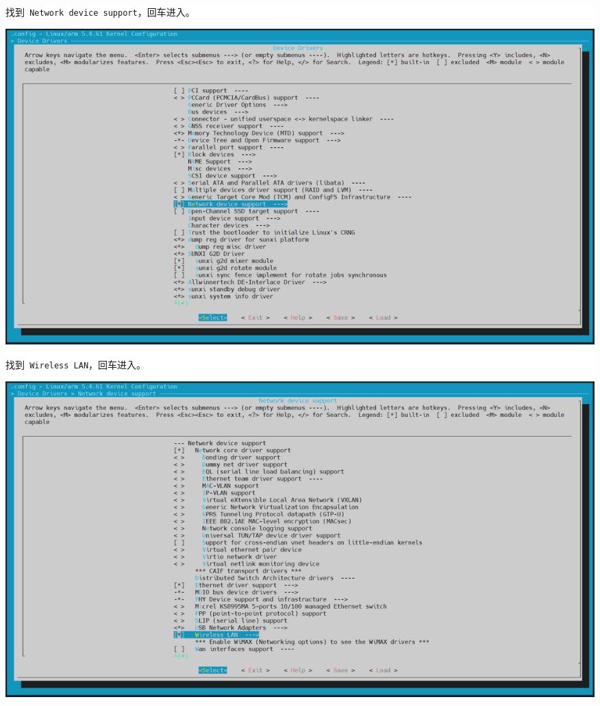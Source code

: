 找到` Network device support`，回车进入。

![image-20240722173929498](images/image-20240722173929498.png)

找到` Wireless LAN`，回车进入。

![image-20240722174010522](images/image-20240722174010522.png)

